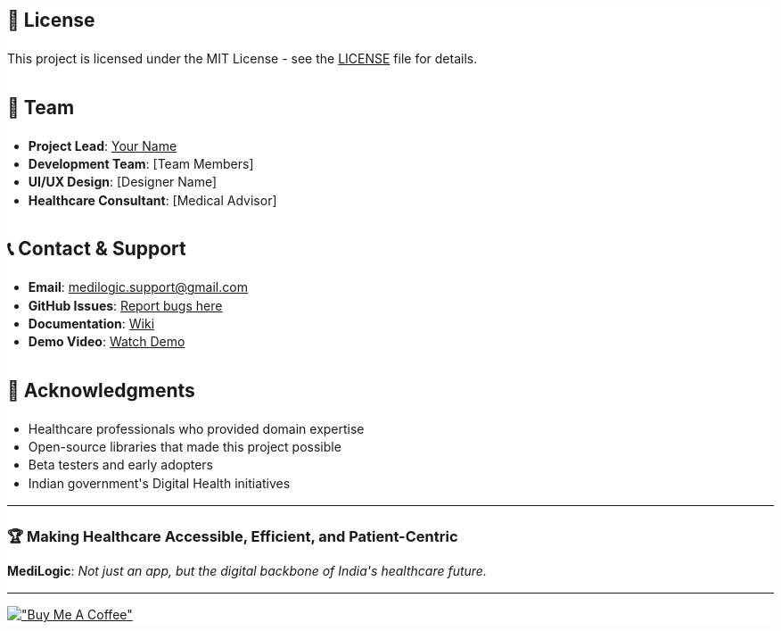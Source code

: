 ## 📄 License

This project is licensed under the MIT License - see the [LICENSE](LICENSE) file for details.

## 👥 Team

- **Project Lead**: [Your Name](https://github.com/yourusername)
- **Development Team**: [Team Members]
- **UI/UX Design**: [Designer Name]
- **Healthcare Consultant**: [Medical Advisor]

## 📞 Contact & Support

- **Email**: medilogic.support@gmail.com
- **GitHub Issues**: [Report bugs here](https://github.com/yourusername/medilogic-ehospital/issues)
- **Documentation**: [Wiki](https://github.com/yourusername/medilogic-ehospital/wiki)
- **Demo Video**: [Watch Demo](https://youtube.com/your-demo-video)

## 🙏 Acknowledgments

- Healthcare professionals who provided domain expertise
- Open-source libraries that made this project possible
- Beta testers and early adopters
- Indian government's Digital Health initiatives

---

### 🏆 **Making Healthcare Accessible, Efficient, and Patient-Centric**

**MediLogic**: *Not just an app, but the digital backbone of India's healthcare future.*

---

[!["Buy Me A Coffee"](https://www.buymeacoffee.com/assets/img/custom_images/orange_img.png)](https://www.buymeacoffee.com/yourusername)